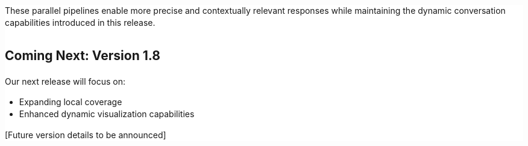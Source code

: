 These parallel pipelines enable more precise and contextually relevant responses while maintaining the dynamic conversation capabilities introduced in this release.

## Coming Next: Version 1.8

Our next release will focus on:
- Expanding local coverage
- Enhanced dynamic visualization capabilities


[Future version details to be announced]